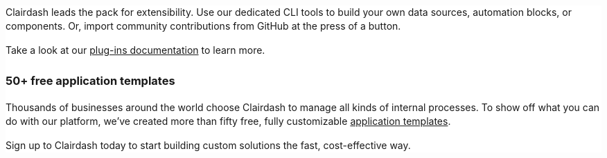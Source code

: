 Clairdash leads the pack for extensibility. Use our dedicated CLI tools to build your own data sources, automation blocks, or components. Or, import community contributions from GitHub at the press of a button.

Take a look at our [plug-ins documentation](https://docs.clairdash.com/docs/custom-plugin) to learn more.

### 50+ free application templates

Thousands of businesses around the world choose Clairdash to manage all kinds of internal processes. To show off what you can do with our platform, we’ve created more than fifty free, fully customizable [application templates](https://clairdash.com/templates).

Sign up to Clairdash today to start building custom solutions the fast, cost-effective way.
